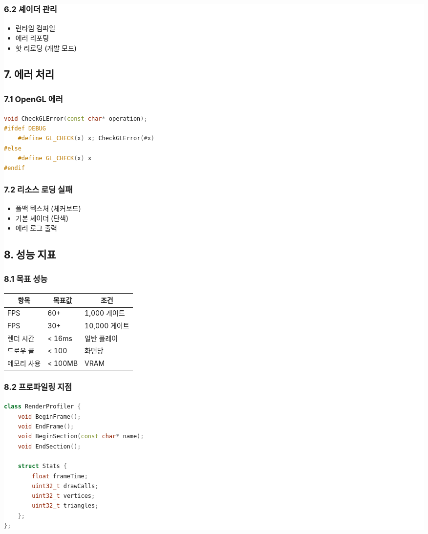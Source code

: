 ### 6.2 셰이더 관리
- 런타임 컴파일
- 에러 리포팅
- 핫 리로딩 (개발 모드)

## 7. 에러 처리

### 7.1 OpenGL 에러
```cpp
void CheckGLError(const char* operation);
#ifdef DEBUG
    #define GL_CHECK(x) x; CheckGLError(#x)
#else
    #define GL_CHECK(x) x
#endif
```

### 7.2 리소스 로딩 실패
- 폴백 텍스처 (체커보드)
- 기본 셰이더 (단색)
- 에러 로그 출력

## 8. 성능 지표

### 8.1 목표 성능
| 항목 | 목표값 | 조건 |
|------|--------|------|
| FPS | 60+ | 1,000 게이트 |
| FPS | 30+ | 10,000 게이트 |
| 렌더 시간 | < 16ms | 일반 플레이 |
| 드로우 콜 | < 100 | 화면당 |
| 메모리 사용 | < 100MB | VRAM |

### 8.2 프로파일링 지점
```cpp
class RenderProfiler {
    void BeginFrame();
    void EndFrame();
    void BeginSection(const char* name);
    void EndSection();
    
    struct Stats {
        float frameTime;
        uint32_t drawCalls;
        uint32_t vertices;
        uint32_t triangles;
    };
};
```
